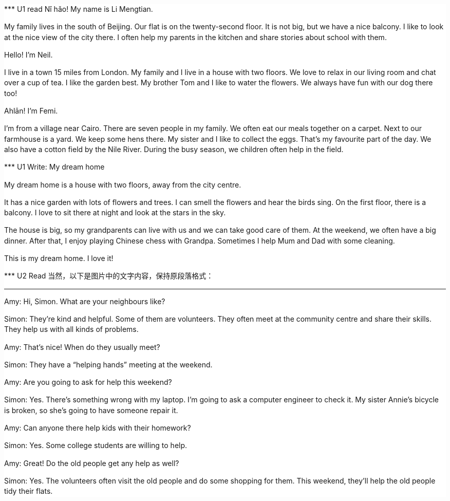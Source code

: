 *** U1 read
Nǐ hǎo! My name is Li Mengtian.

My family lives in the south of Beijing. Our flat is on the twenty-second floor. It is not big, but we have a nice balcony. I like to look at the nice view of the city there. I often help my parents in the kitchen and share stories about school with them.

Hello! I’m Neil.

I live in a town 15 miles from London. My family and I live in a house with two floors. We love to relax in our living room and chat over a cup of tea. I like the garden best. My brother Tom and I like to water the flowers. We always have fun with our dog there too!

Ahlān! I’m Femi.

I’m from a village near Cairo. There are seven people in my family. We often eat our meals together on a carpet. Next to our farmhouse is a yard. We keep some hens there. My sister and I like to collect the eggs. That’s my favourite part of the day. We also have a cotton field by the Nile River. During the busy season, we children often help in the field.

*** U1 Write: My dream home

My dream home is a house with two floors, away from the city centre.

It has a nice garden with lots of flowers and trees. I can smell the flowers and hear the birds sing. On the first floor, there is a balcony. I love to sit there at night and look at the stars in the sky.

The house is big, so my grandparents can live with us and we can take good care of them. At the weekend, we often have a big dinner. After that, I enjoy playing Chinese chess with Grandpa. Sometimes I help Mum and Dad with some cleaning.

This is my dream home. I love it!

*** U2 Read
当然，以下是图片中的文字内容，保持原段落格式：

---

Amy: Hi, Simon. What are your neighbours like?

Simon: They’re kind and helpful. Some of them are volunteers. They often meet at the community centre and share their skills. They help us with all kinds of problems.

Amy: That’s nice! When do they usually meet?

Simon: They have a “helping hands” meeting at the weekend.

Amy: Are you going to ask for help this weekend?

Simon: Yes. There’s something wrong with my laptop. I’m going to ask a computer engineer to check it. My sister Annie’s bicycle is broken, so she’s going to have someone repair it.

Amy: Can anyone there help kids with their homework?

Simon: Yes. Some college students are willing to help.

Amy: Great! Do the old people get any help as well?

Simon: Yes. The volunteers often visit the old people and do some shopping for them. This weekend, they’ll help the old people tidy their flats.
